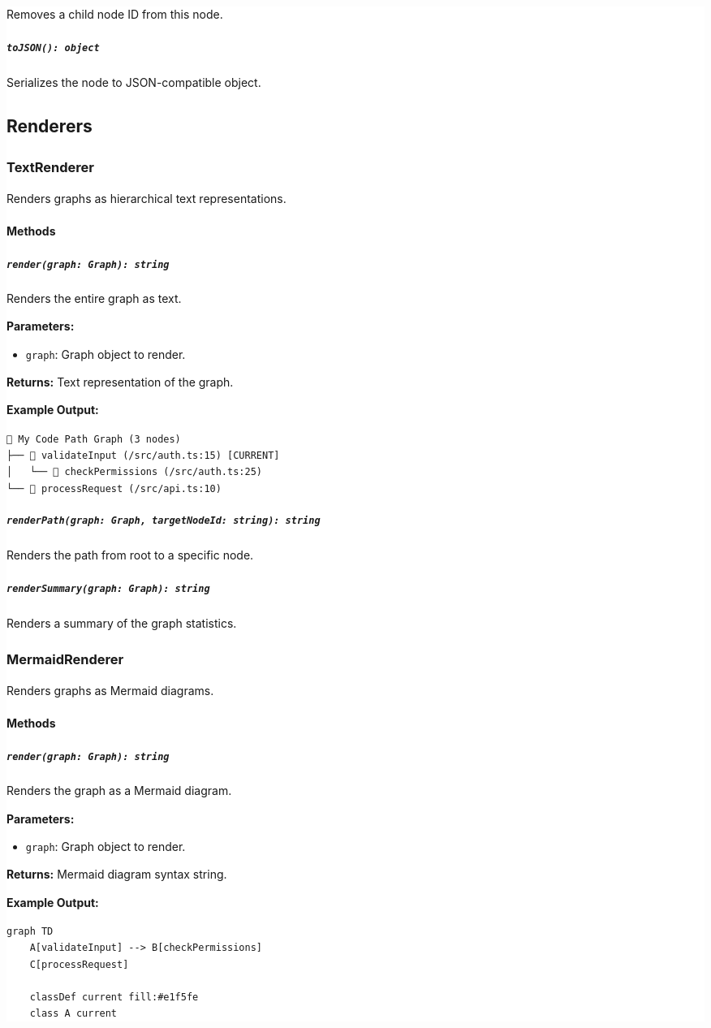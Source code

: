 Removes a child node ID from this node.

##### `toJSON(): object`

Serializes the node to JSON-compatible object.

## Renderers

### TextRenderer

Renders graphs as hierarchical text representations.

#### Methods

##### `render(graph: Graph): string`

Renders the entire graph as text.

**Parameters:**
- `graph`: Graph object to render.

**Returns:** Text representation of the graph.

**Example Output:**
```
📁 My Code Path Graph (3 nodes)
├── 🔵 validateInput (/src/auth.ts:15) [CURRENT]
│   └── 🔵 checkPermissions (/src/auth.ts:25)
└── 🔵 processRequest (/src/api.ts:10)
```

##### `renderPath(graph: Graph, targetNodeId: string): string`

Renders the path from root to a specific node.

##### `renderSummary(graph: Graph): string`

Renders a summary of the graph statistics.

### MermaidRenderer

Renders graphs as Mermaid diagrams.

#### Methods

##### `render(graph: Graph): string`

Renders the graph as a Mermaid diagram.

**Parameters:**
- `graph`: Graph object to render.

**Returns:** Mermaid diagram syntax string.

**Example Output:**
```mermaid
graph TD
    A[validateInput] --> B[checkPermissions]
    C[processRequest]
    
    classDef current fill:#e1f5fe
    class A current
```
